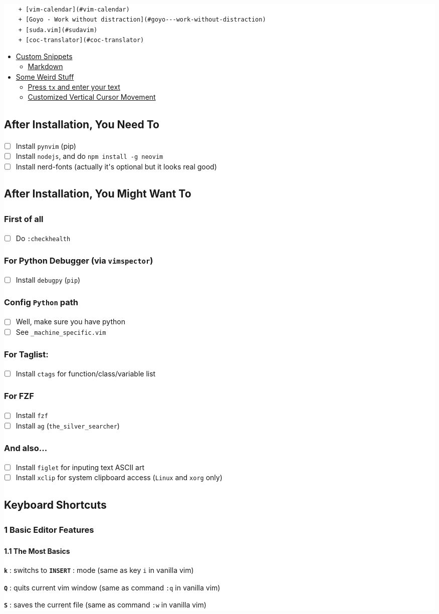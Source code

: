 		+ [vim-calendar](#vim-calendar)
		+ [Goyo - Work without distraction](#goyo---work-without-distraction)
		+ [suda.vim](#sudavim)
		+ [coc-translator](#coc-translator)
* [Custom Snippets](#custom-snippets)
	- [Markdown](#markdown)
* [Some Weird Stuff](#some-weird-stuff)
	- [Press `tx` and enter your text](#press-tx-and-enter-your-text)
	- [Customized Vertical Cursor Movement](#customized-vertical-cursor-movement)



## After Installation, You Need To
- [ ] Install `pynvim` (pip)
- [ ] Install `nodejs`, and do `npm install -g neovim`
- [ ] Install nerd-fonts (actually it's optional but it looks real good)

## After Installation, You Might Want To
### First of all
- [ ] Do `:checkhealth`

### For Python Debugger (via `vimspector`)
- [ ] Install `debugpy` (`pip`)

### Config `Python` path
- [ ] Well, make sure you have python
- [ ] See `_machine_specific.vim`

### For Taglist:
- [ ] Install `ctags` for function/class/variable list

### For FZF
- [ ] Install `fzf`
- [ ] Install `ag` (`the_silver_searcher`)

### And also...
- [ ] Install `figlet` for inputing text ASCII art
- [ ] Install `xclip` for system clipboard access (`Linux` and `xorg` only)

## Keyboard Shortcuts
### 1 Basic Editor Features
#### 1.1 The Most Basics
**`k`** : switchs to **`INSERT`** : mode (same as key `i` in vanilla vim)

**`Q`** : quits current vim window (same as command `:q` in vanilla vim)

**`S`** : saves the current file (same as command `:w` in vanilla vim)

